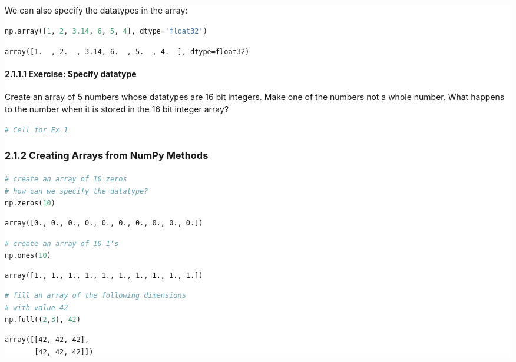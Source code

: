 
We can also specify the datatypes in the array:


```python
np.array([1, 2, 3.14, 6, 5, 4], dtype='float32')
```




    array([1.  , 2.  , 3.14, 6.  , 5.  , 4.  ], dtype=float32)



#### 2.1.1.1 Exercise: Specify datatype

Create an array of 5 numbers whose datatypes are 16 bit integers. Make one of the numbers not a whole number. What happens to the number when it is stored in the 16 bit integer array?


```python
# Cell for Ex 1
```

### 2.1.2 Creating Arrays from NumPy Methods


```python
# create an array of 10 zeros
# how can we specify the datatype?
np.zeros(10)
```




    array([0., 0., 0., 0., 0., 0., 0., 0., 0., 0.])




```python
# create an array of 10 1's
np.ones(10)
```




    array([1., 1., 1., 1., 1., 1., 1., 1., 1., 1.])




```python
# fill an array of the following dimensions
# with value 42
np.full((2,3), 42)
```




    array([[42, 42, 42],
           [42, 42, 42]])



